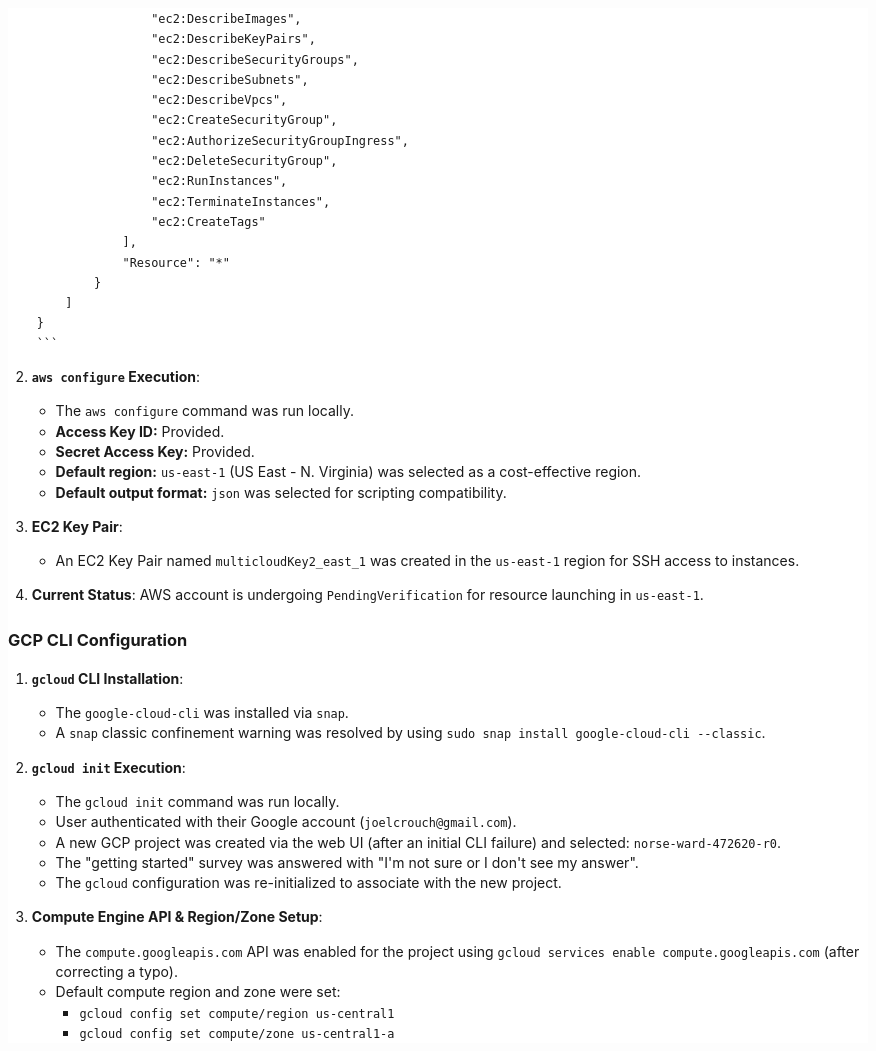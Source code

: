                         "ec2:DescribeImages",
                        "ec2:DescribeKeyPairs",
                        "ec2:DescribeSecurityGroups",
                        "ec2:DescribeSubnets",
                        "ec2:DescribeVpcs",
                        "ec2:CreateSecurityGroup",
                        "ec2:AuthorizeSecurityGroupIngress",
                        "ec2:DeleteSecurityGroup",
                        "ec2:RunInstances",
                        "ec2:TerminateInstances",
                        "ec2:CreateTags"
                    ],
                    "Resource": "*"
                }
            ]
        }
        ```

2.  **`aws configure` Execution**:
    *   The `aws configure` command was run locally.
    *   **Access Key ID:** Provided.
    *   **Secret Access Key:** Provided.
    *   **Default region:** `us-east-1` (US East - N. Virginia) was selected as a cost-effective region.
    *   **Default output format:** `json` was selected for scripting compatibility.

3.  **EC2 Key Pair**:
    *   An EC2 Key Pair named `multicloudKey2_east_1` was created in the `us-east-1` region for SSH access to instances.

4.  **Current Status**: AWS account is undergoing `PendingVerification` for resource launching in `us-east-1`.

### GCP CLI Configuration

1.  **`gcloud` CLI Installation**:
    *   The `google-cloud-cli` was installed via `snap`.
    *   A `snap` classic confinement warning was resolved by using `sudo snap install google-cloud-cli --classic`.

2.  **`gcloud init` Execution**:
    *   The `gcloud init` command was run locally.
    *   User authenticated with their Google account (`joelcrouch@gmail.com`).
    *   A new GCP project was created via the web UI (after an initial CLI failure) and selected: `norse-ward-472620-r0`.
    *   The "getting started" survey was answered with "I'm not sure or I don't see my answer".
    *   The `gcloud` configuration was re-initialized to associate with the new project.

3.  **Compute Engine API & Region/Zone Setup**:
    *   The `compute.googleapis.com` API was enabled for the project using `gcloud services enable compute.googleapis.com` (after correcting a typo).
    *   Default compute region and zone were set:
        *   `gcloud config set compute/region us-central1`
        *   `gcloud config set compute/zone us-central1-a`
